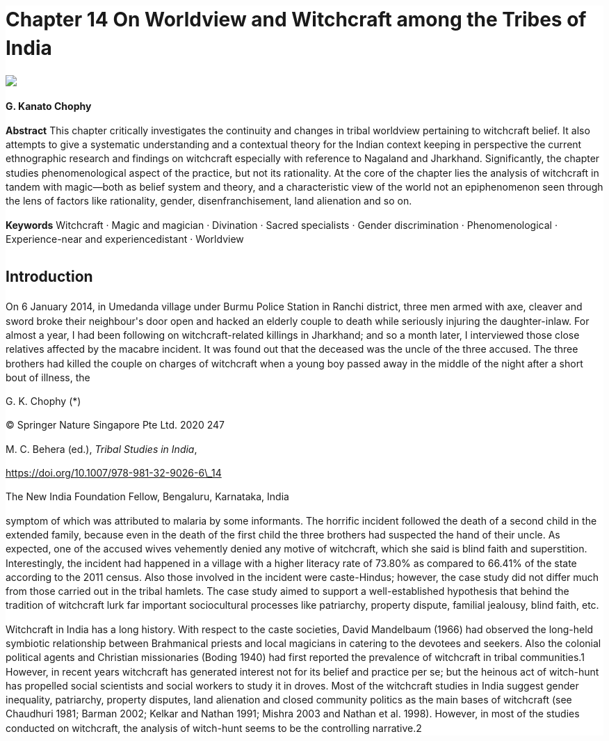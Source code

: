# **Chapter 14 On Worldview and Witchcraft among the Tribes of India**

![](_page_0_Picture_1.jpeg)

**G. Kanato Chophy**

**Abstract** This chapter critically investigates the continuity and changes in tribal worldview pertaining to witchcraft belief. It also attempts to give a systematic understanding and a contextual theory for the Indian context keeping in perspective the current ethnographic research and findings on witchcraft especially with reference to Nagaland and Jharkhand. Significantly, the chapter studies phenomenological aspect of the practice, but not its rationality. At the core of the chapter lies the analysis of witchcraft in tandem with magic—both as belief system and theory, and a characteristic view of the world not an epiphenomenon seen through the lens of factors like rationality, gender, disenfranchisement, land alienation and so on.

**Keywords** Witchcraft · Magic and magician · Divination · Sacred specialists · Gender discrimination · Phenomenological · Experience-near and experiencedistant · Worldview

## **Introduction**

On 6 January 2014, in Umedanda village under Burmu Police Station in Ranchi district, three men armed with axe, cleaver and sword broke their neighbour's door open and hacked an elderly couple to death while seriously injuring the daughter-inlaw. For almost a year, I had been following on witchcraft-related killings in Jharkhand; and so a month later, I interviewed those close relatives affected by the macabre incident. It was found out that the deceased was the uncle of the three accused. The three brothers had killed the couple on charges of witchcraft when a young boy passed away in the middle of the night after a short bout of illness, the

G. K. Chophy (\*)

© Springer Nature Singapore Pte Ltd. 2020 247

M. C. Behera (ed.), *Tribal Studies in India*,

https://doi.org/10.1007/978-981-32-9026-6\_14

The New India Foundation Fellow, Bengaluru, Karnataka, India

symptom of which was attributed to malaria by some informants. The horrific incident followed the death of a second child in the extended family, because even in the death of the first child the three brothers had suspected the hand of their uncle. As expected, one of the accused wives vehemently denied any motive of witchcraft, which she said is blind faith and superstition. Interestingly, the incident had happened in a village with a higher literacy rate of 73.80% as compared to 66.41% of the state according to the 2011 census. Also those involved in the incident were caste-Hindus; however, the case study did not differ much from those carried out in the tribal hamlets. The case study aimed to support a well-established hypothesis that behind the tradition of witchcraft lurk far important sociocultural processes like patriarchy, property dispute, familial jealousy, blind faith, etc.

Witchcraft in India has a long history. With respect to the caste societies, David Mandelbaum (1966) had observed the long-held symbiotic relationship between Brahmanical priests and local magicians in catering to the devotees and seekers. Also the colonial political agents and Christian missionaries (Boding 1940) had first reported the prevalence of witchcraft in tribal communities.1 However, in recent years witchcraft has generated interest not for its belief and practice per se; but the heinous act of witch-hunt has propelled social scientists and social workers to study it in droves. Most of the witchcraft studies in India suggest gender inequality, patriarchy, property disputes, land alienation and closed community politics as the main bases of witchcraft (see Chaudhuri 1981; Barman 2002; Kelkar and Nathan 1991; Mishra 2003 and Nathan et al. 1998). However, in most of the studies conducted on witchcraft, the analysis of witch-hunt seems to be the controlling narrative.2
